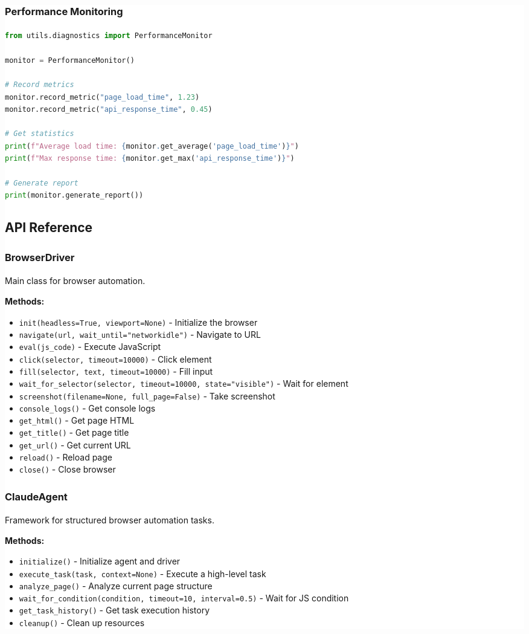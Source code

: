 ### Performance Monitoring

```python
from utils.diagnostics import PerformanceMonitor

monitor = PerformanceMonitor()

# Record metrics
monitor.record_metric("page_load_time", 1.23)
monitor.record_metric("api_response_time", 0.45)

# Get statistics
print(f"Average load time: {monitor.get_average('page_load_time')}")
print(f"Max response time: {monitor.get_max('api_response_time')}")

# Generate report
print(monitor.generate_report())
```

## API Reference

### BrowserDriver

Main class for browser automation.

**Methods:**
- `init(headless=True, viewport=None)` - Initialize the browser
- `navigate(url, wait_until="networkidle")` - Navigate to URL
- `eval(js_code)` - Execute JavaScript
- `click(selector, timeout=10000)` - Click element
- `fill(selector, text, timeout=10000)` - Fill input
- `wait_for_selector(selector, timeout=10000, state="visible")` - Wait for element
- `screenshot(filename=None, full_page=False)` - Take screenshot
- `console_logs()` - Get console logs
- `get_html()` - Get page HTML
- `get_title()` - Get page title
- `get_url()` - Get current URL
- `reload()` - Reload page
- `close()` - Close browser

### ClaudeAgent

Framework for structured browser automation tasks.

**Methods:**
- `initialize()` - Initialize agent and driver
- `execute_task(task, context=None)` - Execute a high-level task
- `analyze_page()` - Analyze current page structure
- `wait_for_condition(condition, timeout=10, interval=0.5)` - Wait for JS condition
- `get_task_history()` - Get task execution history
- `cleanup()` - Clean up resources
